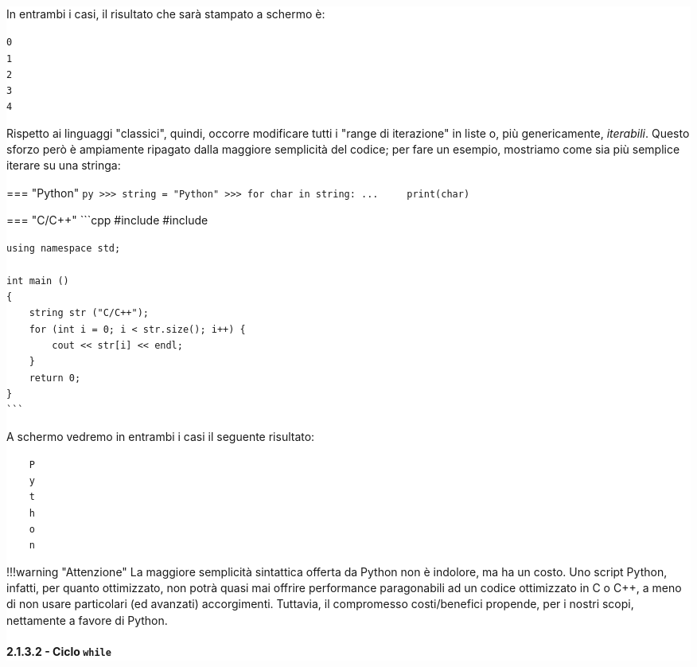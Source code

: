 In entrambi i casi, il risultato che sarà stampato a schermo è:

```bash
0
1
2
3
4
```

Rispetto ai linguaggi "classici", quindi, occorre modificare tutti i "range di iterazione" in liste o, più genericamente, *iterabili*. Questo sforzo però è ampiamente ripagato dalla maggiore semplicità del codice; per fare un esempio, mostriamo come sia più semplice iterare su una stringa:

=== "Python"
	```py
	>>> string = "Python"
	>>> for char in string:
	...     print(char)
	```

=== "C/C++"
	```cpp
	#include <iostream>
	#include <string>

	using namespace std;

	int main ()
	{
		string str ("C/C++");
		for (int i = 0; i < str.size(); i++) {
			cout << str[i] << endl;
		}
		return 0;
	}
	```

A schermo vedremo in entrambi i casi il seguente risultato:

```bash
	P
	y
	t
	h
	o
	n
```

!!!warning "Attenzione"
	La maggiore semplicità sintattica offerta da Python non è indolore, ma ha un costo. Uno script Python, infatti, per quanto ottimizzato, non potrà quasi mai offrire performance paragonabili ad un codice ottimizzato in C o C++, a meno di non usare particolari (ed avanzati) accorgimenti. Tuttavia, il compromesso costi/benefici propende, per i nostri scopi, nettamente a favore di Python.

#### 2.1.3.2 - Ciclo `while`
